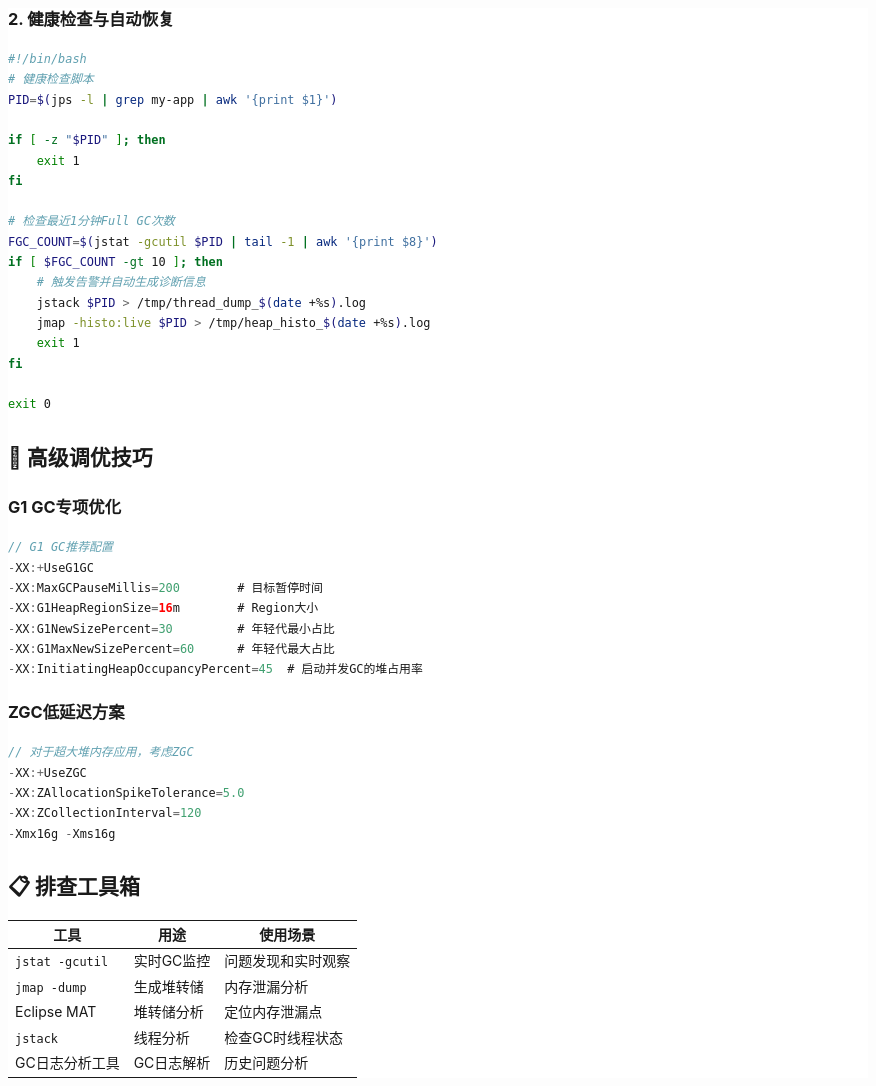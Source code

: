 ### 2. 健康检查与自动恢复

```bash
#!/bin/bash
# 健康检查脚本
PID=$(jps -l | grep my-app | awk '{print $1}')

if [ -z "$PID" ]; then
    exit 1
fi

# 检查最近1分钟Full GC次数
FGC_COUNT=$(jstat -gcutil $PID | tail -1 | awk '{print $8}')
if [ $FGC_COUNT -gt 10 ]; then
    # 触发告警并自动生成诊断信息
    jstack $PID > /tmp/thread_dump_$(date +%s).log
    jmap -histo:live $PID > /tmp/heap_histo_$(date +%s).log
    exit 1
fi

exit 0
```

## 🎯 高级调优技巧

### G1 GC专项优化

```java
// G1 GC推荐配置
-XX:+UseG1GC
-XX:MaxGCPauseMillis=200        # 目标暂停时间
-XX:G1HeapRegionSize=16m        # Region大小
-XX:G1NewSizePercent=30         # 年轻代最小占比
-XX:G1MaxNewSizePercent=60      # 年轻代最大占比
-XX:InitiatingHeapOccupancyPercent=45  # 启动并发GC的堆占用率
```

###  ZGC低延迟方案

```java
// 对于超大堆内存应用，考虑ZGC
-XX:+UseZGC
-XX:ZAllocationSpikeTolerance=5.0
-XX:ZCollectionInterval=120
-Xmx16g -Xms16g
```

## 📋 排查工具箱

| 工具 | 用途 | 使用场景 |
|------|------|----------|
| `jstat -gcutil` | 实时GC监控 | 问题发现和实时观察 |
| `jmap -dump` | 生成堆转储 | 内存泄漏分析 |
| Eclipse MAT | 堆转储分析 | 定位内存泄漏点 |
| `jstack` | 线程分析 | 检查GC时线程状态 |
| GC日志分析工具 | GC日志解析 | 历史问题分析 |
